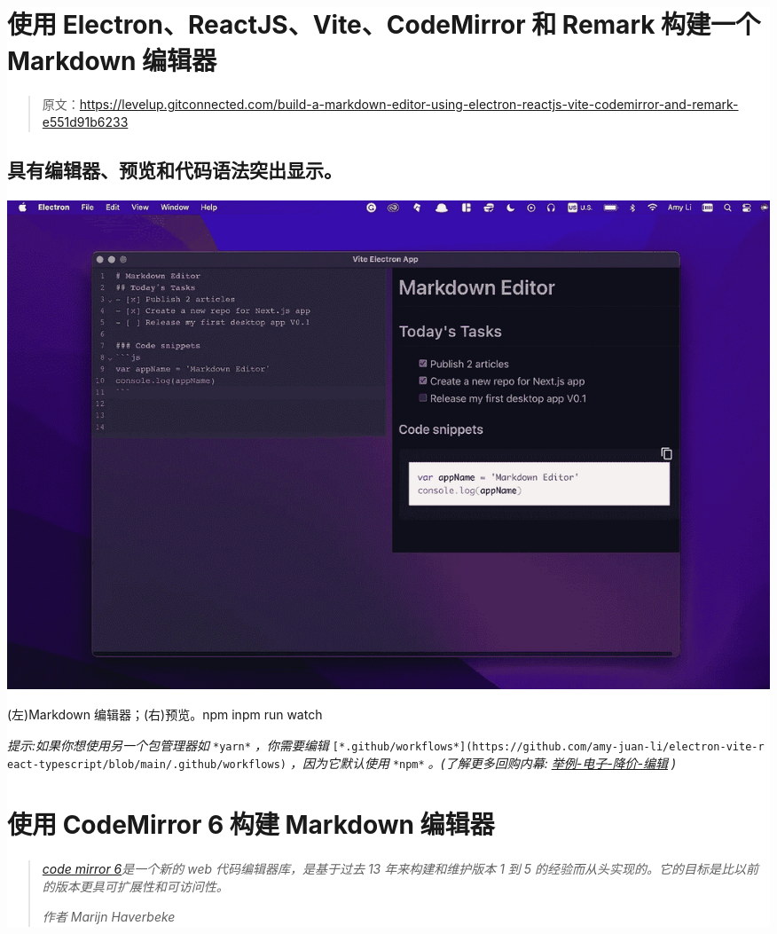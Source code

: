 # 使用 Electron、ReactJS、Vite、CodeMirror 和 Remark 构建一个 Markdown 编辑器

> 原文：<https://levelup.gitconnected.com/build-a-markdown-editor-using-electron-reactjs-vite-codemirror-and-remark-e551d91b6233>

## 具有编辑器、预览和代码语法突出显示。

![](img/b56a41a4556d2d6521b1deb3d5c833c2.png)

(左)Markdown 编辑器；(右)预览。npm inpm run watch

*提示:如果你想使用另一个包管理器如* `*yarn*` *，你需要编辑* `[*.github/workflows*](https://github.com/amy-juan-li/electron-vite-react-typescript/blob/main/.github/workflows)` *，因为它默认使用* `*npm*` *。(了解更多回购内幕:* [*举例-电子-降价-编辑*](https://github.com/amy-juan-li/example-electron-markdown-editor) *)*

# 使用 CodeMirror 6 构建 Markdown 编辑器

> [*code mirror 6*](https://codemirror.net/6/)*是一个新的 web 代码编辑器库，是基于过去 13 年来构建和维护版本 1 到 5 的经验而从头实现的。它的目标是比以前的版本更具可扩展性和可访问性。*
> 
> *作者 Marijn Haverbeke*
